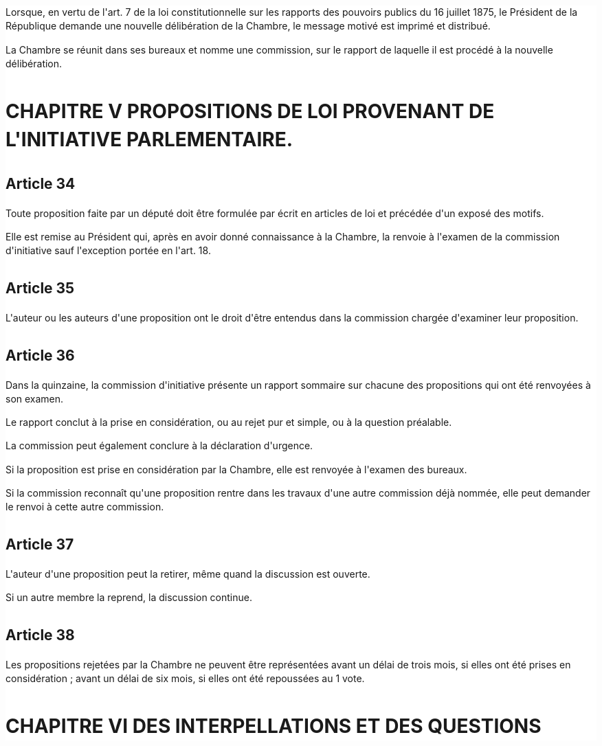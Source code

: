 Lorsque, en vertu de l'art. 7 de la loi constitutionnelle sur les rapports des pouvoirs publics du 16 juillet 1875, le Président de la République demande une nouvelle délibération de la Chambre, le message motivé est imprimé et distribué.

La Chambre se réunit dans ses bureaux et nomme une commission, sur le rapport de laquelle il est procédé à la nouvelle délibération.

# CHAPITRE V PROPOSITIONS DE LOI PROVENANT DE L'INITIATIVE PARLEMENTAIRE.

## Article 34

Toute proposition faite par un député doit être formulée par écrit en articles de loi et précédée d'un exposé des motifs.

Elle est remise au Président qui, après en avoir donné connaissance à la Chambre, la renvoie à l'examen de la commission d'initiative sauf l'exception portée en l'art. 18.

## Article 35

L'auteur ou les auteurs d'une proposition ont le droit d'être entendus dans la commission chargée d'examiner leur proposition.

## Article 36

Dans la quinzaine, la commission d'initiative présente un rapport sommaire sur chacune des propositions qui ont été renvoyées à son examen.

Le rapport conclut à la prise en considération, ou au rejet pur et simple, ou à la question préalable.

La commission peut également conclure à la déclaration d'urgence.

Si la proposition est prise en considération par la Chambre, elle est renvoyée à l'examen des bureaux.

Si la commission reconnaît qu'une proposition rentre dans les travaux d'une autre commission déjà nommée, elle peut demander le renvoi à cette autre commission.

## Article 37

L'auteur d'une proposition peut la retirer, même quand la discussion est ouverte.

Si un autre membre la reprend, la discussion continue.

## Article 38

Les propositions rejetées par la Chambre ne peuvent être représentées avant un délai de trois mois, si elles ont été prises en considération ; avant un délai de six mois, si elles ont été repoussées au 1 vote.

# CHAPITRE VI DES INTERPELLATIONS ET DES QUESTIONS
